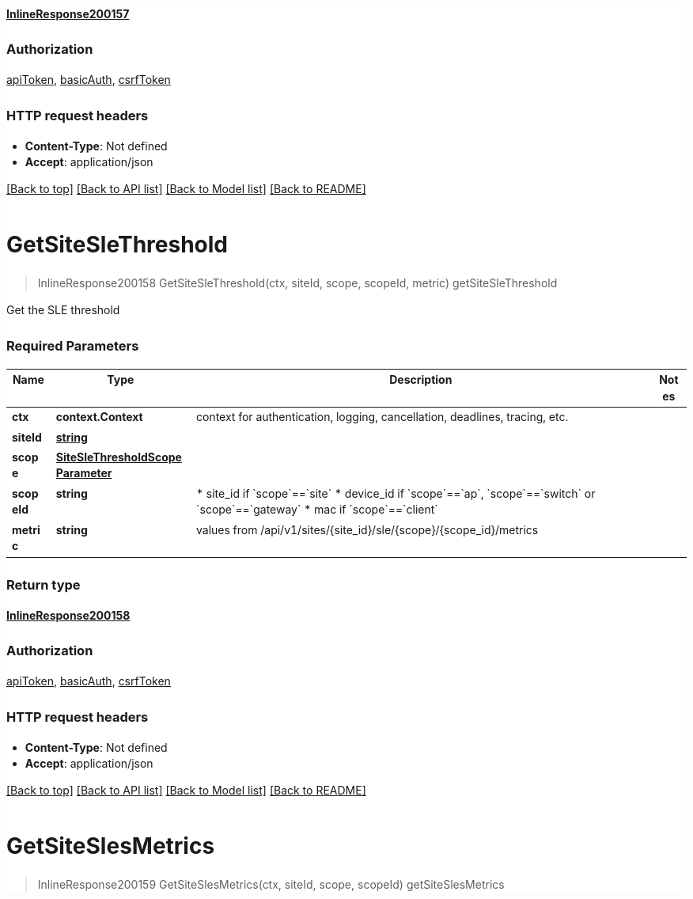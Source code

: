 [**InlineResponse200157**](inline_response_200_157.md)

### Authorization

[apiToken](../README.md#apiToken), [basicAuth](../README.md#basicAuth), [csrfToken](../README.md#csrfToken)

### HTTP request headers

 - **Content-Type**: Not defined
 - **Accept**: application/json

[[Back to top]](#) [[Back to API list]](../README.md#documentation-for-api-endpoints) [[Back to Model list]](../README.md#documentation-for-models) [[Back to README]](../README.md)

# **GetSiteSleThreshold**
> InlineResponse200158 GetSiteSleThreshold(ctx, siteId, scope, scopeId, metric)
getSiteSleThreshold

Get the SLE threshold

### Required Parameters

Name | Type | Description  | Notes
------------- | ------------- | ------------- | -------------
 **ctx** | **context.Context** | context for authentication, logging, cancellation, deadlines, tracing, etc.
  **siteId** | [**string**](.md)|  | 
  **scope** | [**SiteSleThresholdScopeParameter**](.md)|  | 
  **scopeId** | **string**| * site_id if &#x60;scope&#x60;&#x3D;&#x3D;&#x60;site&#x60; * device_id if &#x60;scope&#x60;&#x3D;&#x3D;&#x60;ap&#x60;, &#x60;scope&#x60;&#x3D;&#x3D;&#x60;switch&#x60; or &#x60;scope&#x60;&#x3D;&#x3D;&#x60;gateway&#x60; * mac if &#x60;scope&#x60;&#x3D;&#x3D;&#x60;client&#x60; | 
  **metric** | **string**| values from /api/v1/sites/{site_id}/sle/{scope}/{scope_id}/metrics | 

### Return type

[**InlineResponse200158**](inline_response_200_158.md)

### Authorization

[apiToken](../README.md#apiToken), [basicAuth](../README.md#basicAuth), [csrfToken](../README.md#csrfToken)

### HTTP request headers

 - **Content-Type**: Not defined
 - **Accept**: application/json

[[Back to top]](#) [[Back to API list]](../README.md#documentation-for-api-endpoints) [[Back to Model list]](../README.md#documentation-for-models) [[Back to README]](../README.md)

# **GetSiteSlesMetrics**
> InlineResponse200159 GetSiteSlesMetrics(ctx, siteId, scope, scopeId)
getSiteSlesMetrics
